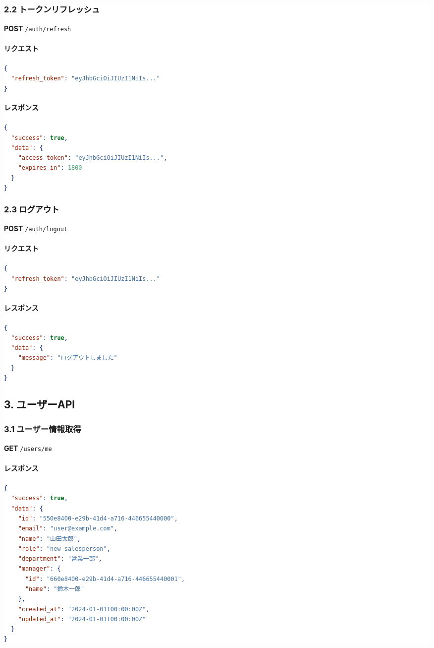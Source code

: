 ### 2.2 トークンリフレッシュ
**POST** `/auth/refresh`

#### リクエスト
```json
{
  "refresh_token": "eyJhbGciOiJIUzI1NiIs..."
}
```

#### レスポンス
```json
{
  "success": true,
  "data": {
    "access_token": "eyJhbGciOiJIUzI1NiIs...",
    "expires_in": 1800
  }
}
```

### 2.3 ログアウト
**POST** `/auth/logout`

#### リクエスト
```json
{
  "refresh_token": "eyJhbGciOiJIUzI1NiIs..."
}
```

#### レスポンス
```json
{
  "success": true,
  "data": {
    "message": "ログアウトしました"
  }
}
```

## 3. ユーザーAPI

### 3.1 ユーザー情報取得
**GET** `/users/me`

#### レスポンス
```json
{
  "success": true,
  "data": {
    "id": "550e8400-e29b-41d4-a716-446655440000",
    "email": "user@example.com",
    "name": "山田太郎",
    "role": "new_salesperson",
    "department": "営業一部",
    "manager": {
      "id": "660e8400-e29b-41d4-a716-446655440001",
      "name": "鈴木一郎"
    },
    "created_at": "2024-01-01T00:00:00Z",
    "updated_at": "2024-01-01T00:00:00Z"
  }
}
```